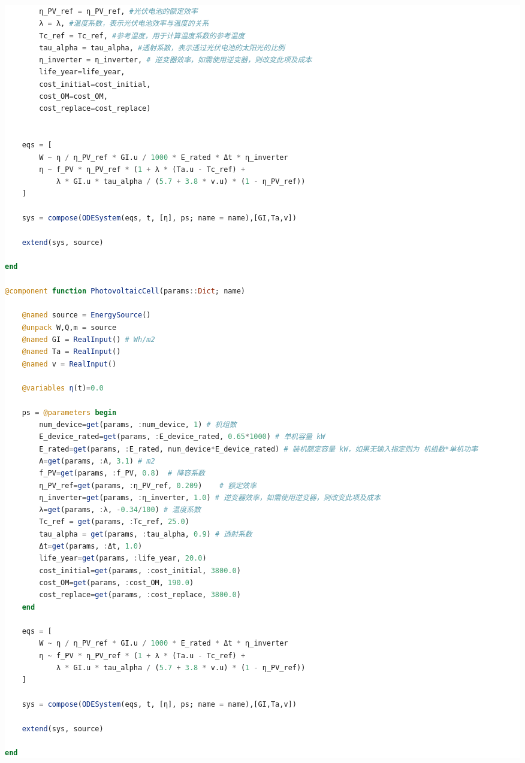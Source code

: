 ```julia
        η_PV_ref = η_PV_ref, #光伏电池的额定效率
        λ = λ, #温度系数，表示光伏电池效率与温度的关系
        Tc_ref = Tc_ref, #参考温度，用于计算温度系数的参考温度
        tau_alpha = tau_alpha, #透射系数，表示透过光伏电池的太阳光的比例
        η_inverter = η_inverter, # 逆变器效率，如需使用逆变器，则改变此项及成本
        life_year=life_year,
        cost_initial=cost_initial,
        cost_OM=cost_OM,
        cost_replace=cost_replace)


    eqs = [
        W ~ η / η_PV_ref * GI.u / 1000 * E_rated * Δt * η_inverter
        η ~ f_PV * η_PV_ref * (1 + λ * (Ta.u - Tc_ref) + 
            λ * GI.u * tau_alpha / (5.7 + 3.8 * v.u) * (1 - η_PV_ref))
    ]

    sys = compose(ODESystem(eqs, t, [η], ps; name = name),[GI,Ta,v])

    extend(sys, source)

end

@component function PhotovoltaicCell(params::Dict; name)

    @named source = EnergySource()
    @unpack W,Q,m = source
    @named GI = RealInput() # Wh/m2
    @named Ta = RealInput()
    @named v = RealInput()

    @variables η(t)=0.0

    ps = @parameters begin
        num_device=get(params, :num_device, 1) # 机组数
        E_device_rated=get(params, :E_device_rated, 0.65*1000) # 单机容量 kW
        E_rated=get(params, :E_rated, num_device*E_device_rated) # 装机额定容量 kW，如果无输入指定则为 机组数*单机功率
        A=get(params, :A, 3.1) # m2
        f_PV=get(params, :f_PV, 0.8)  # 降容系数
        η_PV_ref=get(params, :η_PV_ref, 0.209)    # 额定效率
        η_inverter=get(params, :η_inverter, 1.0) # 逆变器效率，如需使用逆变器，则改变此项及成本
        λ=get(params, :λ, -0.34/100) # 温度系数
        Tc_ref = get(params, :Tc_ref, 25.0)
        tau_alpha = get(params, :tau_alpha, 0.9) # 透射系数
        Δt=get(params, :Δt, 1.0)
        life_year=get(params, :life_year, 20.0)
        cost_initial=get(params, :cost_initial, 3800.0)
        cost_OM=get(params, :cost_OM, 190.0)
        cost_replace=get(params, :cost_replace, 3800.0)
    end

    eqs = [
        W ~ η / η_PV_ref * GI.u / 1000 * E_rated * Δt * η_inverter
        η ~ f_PV * η_PV_ref * (1 + λ * (Ta.u - Tc_ref) + 
            λ * GI.u * tau_alpha / (5.7 + 3.8 * v.u) * (1 - η_PV_ref))
    ]

    sys = compose(ODESystem(eqs, t, [η], ps; name = name),[GI,Ta,v])

    extend(sys, source)

end

```